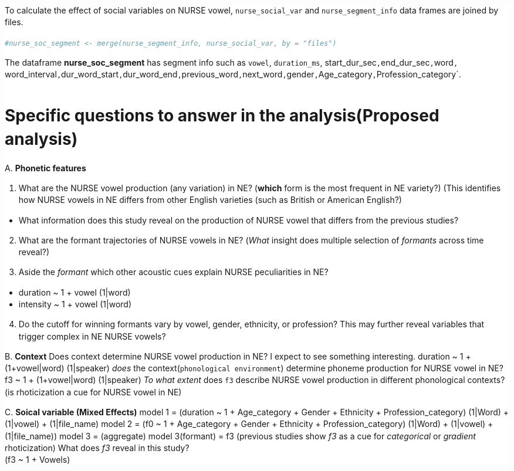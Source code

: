 To calculate the effect of social variables on NURSE vowel,
`nurse_social_var` and `nurse_segment_info` data frames are joined by
files.

``` r
#nurse_soc_segment <- merge(nurse_segment_info, nurse_social_var, by = "files")
```

The dataframe **nurse_soc_segment** has segment info such as `vowel`,
`duration_ms`,
start_dur_sec`,`end_dur_sec`,`word`,`word_interval`,`dur_word_start`,`dur_word_end`,`previous_word`,`next_word`,`gender`,`Age_category`,`Profession_category\`.

# Specific questions to answer in the analysis(Proposed analysis)

A. **Phonetic features**

1.  What are the NURSE vowel production (any variation) in NE?
    (**which** form is the most frequent in NE variety?) (This
    identifies how NURSE vowels in NE differs from other English
    varieties (such as British or American English?)

- What information does this study reveal on the production of NURSE
  vowel that differs from the previous studies?

2.  What are the formant trajectories of NURSE vowels in NE? (*What*
    insight does multiple selection of *formants* across time reveal?)

3.  Aside the *formant* which other acoustic cues explain NURSE
    peculiarities in NE?

- duration ~ 1 + vowel (1\|word)
- intensity ~ 1 + vowel (1\|word)

4.  Do the cutoff for winning formants vary by vowel, gender, ethnicity,
    or profession? This may further reveal variables that trigger
    complex in NE NURSE vowels?

B. **Context** Does context determine NURSE vowel production in NE? I
expect to see something interesting. duration ~ 1 + (1+vowel\|word)
(1\|speaker) *does* the context(`phonological environment`) determine
phoneme production for NURSE vowel in NE? f3 ~ 1 + (1+vowel\|word)
(1\|speaker) *To what extent* does `f3` describe NURSE vowel production
in different phonological contexts? (is rhoticization a cue for NURSE
vowel in NE)

C. **Soical variable (Mixed Effects)** model 1 = (duration ~ 1 +
Age_category + Gender + Ethnicity + Profession_category) (1\|Word) +
(1\|vowel) + (1\|file_name) model 2 = (f0 ~ 1 + Age_category + Gender +
Ethnicity + Profession_category) (1\|Word) + (1\|vowel) +
(1\|file_name)) model 3 = (aggregate) model 3(formant) = f3 (previous
studies show *f3* as a cue for *categorical* or *gradient*
rhoticization) What does *f3* reveal in this study?  
(f3 ~ 1 + Vowels)
